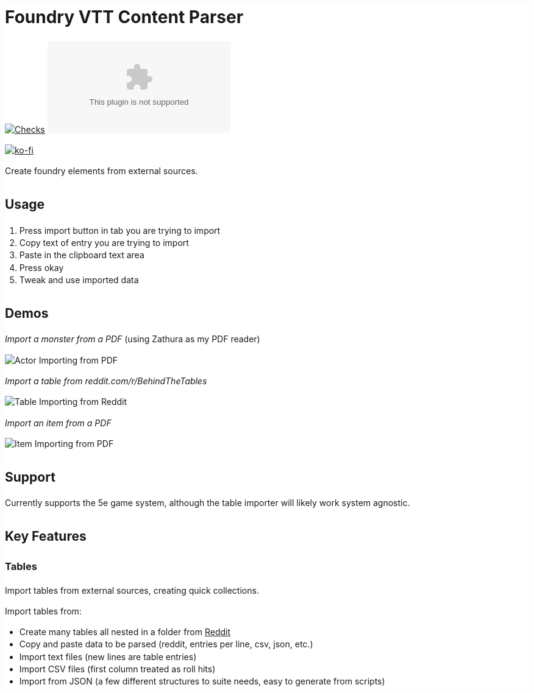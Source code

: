 # Foundry VTT Content Parser

[![Checks](https://github.com/EthanJWright/foundryvtt-importer/workflows/Checks/badge.svg)](https://github.com/EthanJWright/foundryvtt-importer/actions)
![Latest Release Download Count](https://img.shields.io/github/downloads/EthanJWright/foundryvtt-importer/latest/module.zip)

[![ko-fi](https://ko-fi.com/img/githubbutton_sm.svg)](https://ko-fi.com/U6U877XT1)

Create foundry elements from external sources.

## Usage

1. Press import button in tab you are trying to import
2. Copy text of entry you are trying to import
3. Paste in the clipboard text area
4. Press okay
5. Tweak and use imported data

## Demos

*Import a monster from a PDF*
(using Zathura as my PDF reader)

![Actor Importing from PDF](https://media0.giphy.com/media/0RYtEwdcfiB6zQURlK/giphy.gif?cid=790b7611c1b01d4886800fd3d18d238cb08b6d0b63bf3159&rid=giphy.gif&ct=g)

*Import a table from reddit.com/r/BehindTheTables*

![Table Importing from Reddit](https://media4.giphy.com/media/qeiKk0SSvOPngZpca0/giphy.gif?cid=790b761108da49b64336e28d589d0dd28259b61333b5f74e&rid=giphy.gif&ct=g)

*Import an item from a PDF*

![Item Importing from PDF](https://media3.giphy.com/media/geoyoPvqw6hSn3CJgQ/giphy.gif?cid=790b76113d7feb89632e00f526f0c16b20f63f8127036c60&rid=giphy.gif&ct=g)

## Support

Currently supports the 5e game system, although the table importer will likely
work system agnostic.

## Key Features

### Tables

Import tables from external sources, creating quick collections.

Import tables from:

- Create many tables all nested in a folder from [Reddit](https://www.reddit.com/r/BehindTheTables)
- Copy and paste data to be parsed (reddit, entries per line, csv, json, etc.)
- Import text files (new lines are table entries)
- Import CSV files (first column treated as roll hits)
- Import from JSON (a few different structures to suite needs, easy to generate from scripts)
